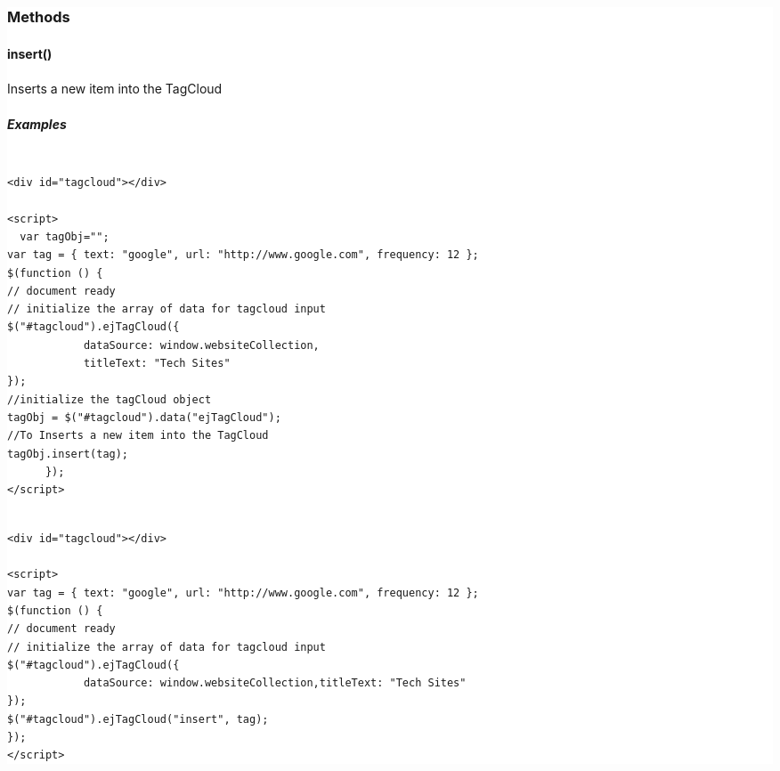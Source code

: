

### Methods








#### insert<span class="signature">()</span>








Inserts a new item into the TagCloud





##### Examples

<pre class="prettyprint">
<code> 
&lt;div id="tagcloud"&gt;&lt;/div&gt; 
 
&lt;script&gt;
  var tagObj="";
var tag = { text: "google", url: "http://www.google.com", frequency: 12 };
$(function () {
// document ready
// initialize the array of data for tagcloud input
$("#tagcloud").ejTagCloud({ 
            dataSource: window.websiteCollection,
            titleText: "Tech Sites"
});
//initialize the tagCloud object
tagObj = $("#tagcloud").data("ejTagCloud");
//To Inserts a new item into the TagCloud
tagObj.insert(tag);
      });     
&lt;/script&gt;</code>
</pre>
<pre class="prettyprint">
<code> 
&lt;div id="tagcloud"&gt;&lt;/div&gt; 
 
&lt;script&gt;
var tag = { text: "google", url: "http://www.google.com", frequency: 12 };
$(function () {
// document ready
// initialize the array of data for tagcloud input  
$("#tagcloud").ejTagCloud({ 
            dataSource: window.websiteCollection,titleText: "Tech Sites"
});  
$("#tagcloud").ejTagCloud("insert", tag);        
});
&lt;/script&gt;</code>
</pre>
